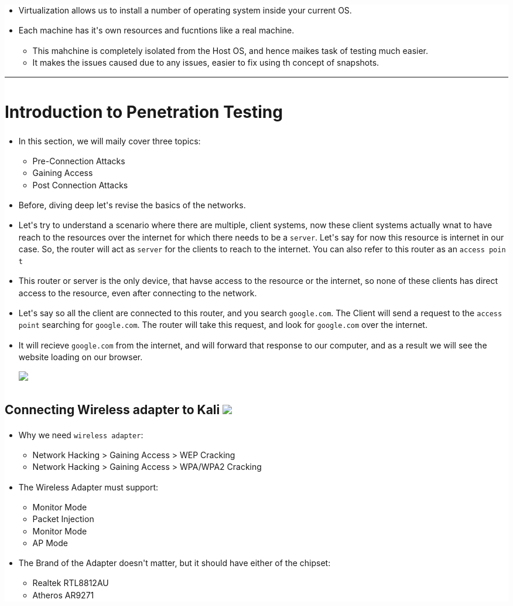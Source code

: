 - Virtualization allows us to install a number of operating system inside your current OS.
- Each machine has it's own resources and fucntions like a real machine.

  - This mahchine is completely isolated from the Host OS, and hence maikes task of testing much easier.
  - It makes the issues caused due to any issues, easier to fix using th concept of snapshots.

---

# Introduction to Penetration Testing

- In this section, we will maily cover three topics:

  - Pre-Connection Attacks
  - Gaining Access
  - Post Connection Attacks

- Before, diving deep let's revise the basics of the networks.
- Let's try to understand a scenario where there are multiple, client systems, now these client systems actually wnat to have reach to the resources over the internet for which there needs to be a `server`. Let's say for now this resource is internet in our case. So, the router will act as `server` for the clients to reach to the internet. You can also refer to this router as an `access point`
  
- This router or server is the only device, that havse access to the resource or the internet, so none of these clients has direct access to the resource, even after connecting to the network.

- Let's say so all the client are connected to this router, and you search `google.com`. The Client will send a request to the `access point` searching for `google.com`. The router will take this request, and look for `google.com` over the internet.

- It will recieve `google.com` from the internet, and will forward that response to our computer, and as a result we will see the website loading on our browser.

    ![](./imgs/Screenshot%202025-07-21%20at%2011.11.34 AM.png)


## Connecting Wireless adapter to Kali ![](https://skillicons.dev/icons?i=kali)

- Why we need `wireless adapter`:

  - Network Hacking > Gaining Access > WEP Cracking
  - Network Hacking > Gaining Access > WPA/WPA2 Cracking

- The Wireless Adapter must support:

  - Monitor Mode
  - Packet Injection
  - Monitor Mode
  - AP Mode

- The Brand of the Adapter doesn't matter, but it should have either of the chipset:

  - Realtek RTL8812AU
  - Atheros AR9271
